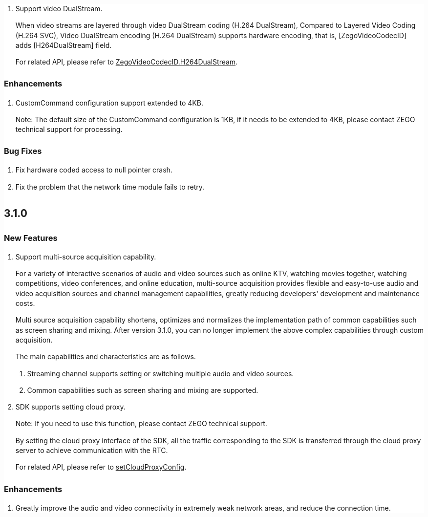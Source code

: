 1. Support video DualStream.

    When video streams are layered through video DualStream coding (H.264 DualStream), Compared to Layered Video Coding (H.264 SVC), Video DualStream encoding (H.264 DualStream) supports hardware encoding, that is, [ZegoVideoCodecID] adds [H264DualStream] field.

    For related API, please refer to [ZegoVideoCodecID.H264DualStream](https://pub.dev/documentation/zego_express_engine/latest/zego_express_engine/ZegoVideoCodecID.html).

### **Enhancements**

1. CustomCommand configuration support extended to 4KB.

    Note: The default size of the CustomCommand configuration is 1KB, if it needs to be extended to 4KB, please contact ZEGO technical support for processing.

### **Bug Fixes**

1. Fix hardware coded access to null pointer crash.

2. Fix the problem that the network time module fails to retry.

## 3.1.0

### **New Features**

1. Support multi-source acquisition capability.

    For a variety of interactive scenarios of audio and video sources such as online KTV, watching movies together, watching competitions, video conferences, and online education, multi-source acquisition provides flexible and easy-to-use audio and video acquisition sources and channel management capabilities, greatly reducing developers' development and maintenance costs.

    Multi source acquisition capability shortens, optimizes and normalizes the implementation path of common capabilities such as screen sharing and mixing. After version 3.1.0, you can no longer implement the above complex capabilities through custom acquisition.

    The main capabilities and characteristics are as follows.

    1. Streaming channel supports setting or switching multiple audio and video sources.

    2. Common capabilities such as screen sharing and mixing are supported.

2. SDK supports setting cloud proxy.

    Note: If you need to use this function, please contact ZEGO technical support.

    By setting the cloud proxy interface of the SDK, all the traffic corresponding to the SDK is transferred through the cloud proxy server to achieve communication with the RTC.

    For related API, please refer to [setCloudProxyConfig](https://pub.dev/documentation/zego_express_engine/latest/zego_express_engine/ZegoExpressEngine/setCloudProxyConfig.html).

### **Enhancements**

1. Greatly improve the audio and video connectivity in extremely weak network areas, and reduce the connection time.
